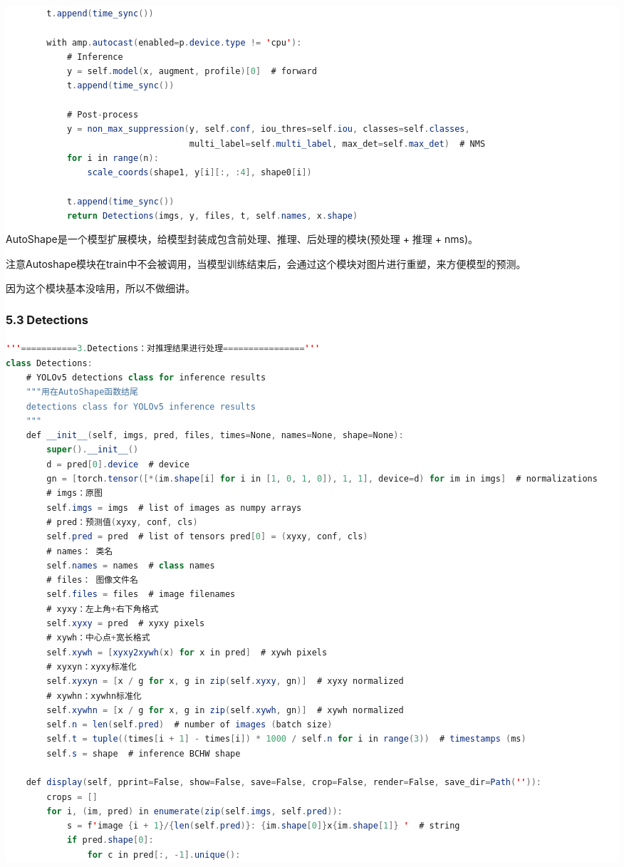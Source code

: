 ```java
        t.append(time_sync())

        with amp.autocast(enabled=p.device.type != 'cpu'):
            # Inference
            y = self.model(x, augment, profile)[0]  # forward
            t.append(time_sync())

            # Post-process
            y = non_max_suppression(y, self.conf, iou_thres=self.iou, classes=self.classes,
                                    multi_label=self.multi_label, max_det=self.max_det)  # NMS
            for i in range(n):
                scale_coords(shape1, y[i][:, :4], shape0[i])

            t.append(time_sync())
            return Detections(imgs, y, files, t, self.names, x.shape)
```

AutoShape是一个模型扩展模块，给模型封装成包含前处理、推理、后处理的模块(预处理 + 推理 + nms)。

注意Autoshape模块在train中不会被调用，当模型训练结束后，会通过这个模块对图片进行重塑，来方便模型的预测。

因为这个模块基本没啥用，所以不做细讲。

### 5.3 Detections 

```java
'''===========3.Detections：对推理结果进行处理================'''
class Detections:
    # YOLOv5 detections class for inference results
    """用在AutoShape函数结尾
    detections class for YOLOv5 inference results
    """
    def __init__(self, imgs, pred, files, times=None, names=None, shape=None):
        super().__init__()
        d = pred[0].device  # device
        gn = [torch.tensor([*(im.shape[i] for i in [1, 0, 1, 0]), 1, 1], device=d) for im in imgs]  # normalizations
        # imgs：原图
        self.imgs = imgs  # list of images as numpy arrays
        # pred：预测值(xyxy, conf, cls)
        self.pred = pred  # list of tensors pred[0] = (xyxy, conf, cls)
        # names： 类名
        self.names = names  # class names
        # files： 图像文件名
        self.files = files  # image filenames
        # xyxy：左上角+右下角格式
        self.xyxy = pred  # xyxy pixels
        # xywh：中心点+宽长格式
        self.xywh = [xyxy2xywh(x) for x in pred]  # xywh pixels
        # xyxyn：xyxy标准化
        self.xyxyn = [x / g for x, g in zip(self.xyxy, gn)]  # xyxy normalized
        # xywhn：xywhn标准化
        self.xywhn = [x / g for x, g in zip(self.xywh, gn)]  # xywh normalized
        self.n = len(self.pred)  # number of images (batch size)
        self.t = tuple((times[i + 1] - times[i]) * 1000 / self.n for i in range(3))  # timestamps (ms)
        self.s = shape  # inference BCHW shape

    def display(self, pprint=False, show=False, save=False, crop=False, render=False, save_dir=Path('')):
        crops = []
        for i, (im, pred) in enumerate(zip(self.imgs, self.pred)):
            s = f'image {i + 1}/{len(self.pred)}: {im.shape[0]}x{im.shape[1]} '  # string
            if pred.shape[0]:
                for c in pred[:, -1].unique():
```